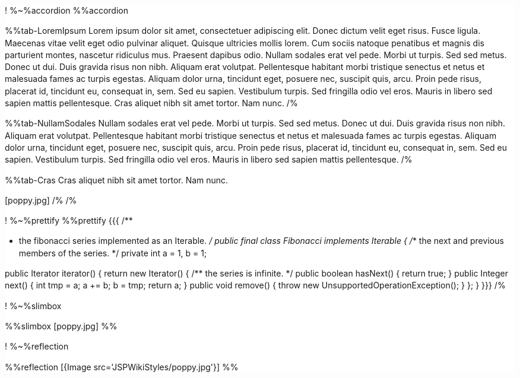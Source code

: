 ! %~%accordion
%%accordion

%%tab-LoremIpsum
Lorem ipsum dolor sit amet, consectetuer adipiscing elit. Donec dictum velit eget risus. Fusce ligula. Maecenas vitae velit eget odio pulvinar aliquet. Quisque ultricies mollis lorem. Cum sociis natoque penatibus et magnis dis parturient montes, nascetur ridiculus mus. Praesent dapibus odio. Nullam sodales erat vel pede. Morbi ut turpis. Sed sed metus. Donec ut dui. Duis gravida risus non nibh. Aliquam erat volutpat. Pellentesque habitant morbi tristique senectus et netus et malesuada fames ac turpis egestas. Aliquam dolor urna, tincidunt eget, posuere nec, suscipit quis, arcu. Proin pede risus, placerat id, tincidunt eu, consequat in, sem. Sed eu sapien. Vestibulum turpis. Sed fringilla odio vel eros. Mauris in libero sed sapien mattis pellentesque. Cras aliquet nibh sit amet tortor. Nam nunc.
/%

%%tab-NullamSodales
Nullam sodales erat vel pede. Morbi ut turpis. Sed sed metus. Donec ut dui. Duis gravida risus non nibh. Aliquam erat volutpat. Pellentesque habitant morbi tristique senectus et netus et malesuada fames ac turpis egestas. Aliquam dolor urna, tincidunt eget, posuere nec, suscipit quis, arcu. Proin pede risus, placerat id, tincidunt eu, consequat in, sem. Sed eu sapien. Vestibulum turpis. Sed fringilla odio vel eros. Mauris in libero sed sapien mattis pellentesque. /%

%%tab-Cras
Cras aliquet nibh sit amet tortor. Nam nunc.

[poppy.jpg]
/%
/%

! %~%prettify
%%prettify
{{{
/**
 * the fibonacci series implemented as an Iterable.
 */
public final class Fibonacci implements Iterable<Integer> {
  /** the next and previous members of the series. */
  private int a = 1, b = 1;

  public Iterator<Integer> iterator() {
    return new Iterator<Integer>() {
      /** the series is infinite. */
      public boolean hasNext() { return true; }
      public Integer next() {
        int tmp = a;
        a += b;
        b = tmp;
        return a;
      }
      public void remove() { throw new UnsupportedOperationException(); }
    };
  }
}}} /%


! %~%slimbox

%%slimbox
[poppy.jpg]
%%

! %~%reflection

%%reflection
[{Image src='JSPWikiStyles/poppy.jpg'}]
%%
